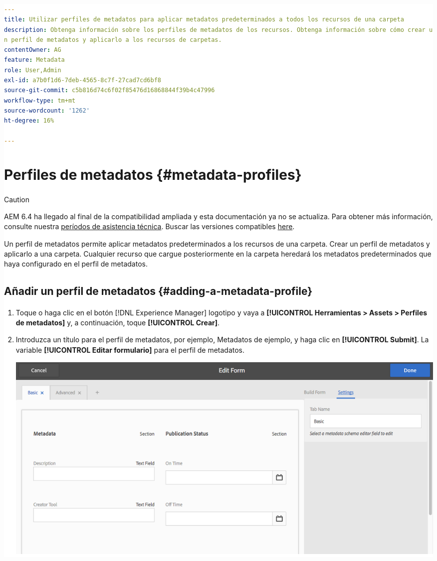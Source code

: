 ```yaml
---
title: Utilizar perfiles de metadatos para aplicar metadatos predeterminados a todos los recursos de una carpeta
description: Obtenga información sobre los perfiles de metadatos de los recursos. Obtenga información sobre cómo crear un perfil de metadatos y aplicarlo a los recursos de carpetas.
contentOwner: AG
feature: Metadata
role: User,Admin
exl-id: a7b0f1d6-7deb-4565-8c7f-27cad7cd6bf8
source-git-commit: c5b816d74c6f02f85476d16868844f39b4c47996
workflow-type: tm+mt
source-wordcount: '1262'
ht-degree: 16%

---
```


# Perfiles de metadatos {#metadata-profiles}

>[!CAUTION]
>
>AEM 6.4 ha llegado al final de la compatibilidad ampliada y esta documentación ya no se actualiza. Para obtener más información, consulte nuestra [períodos de asistencia técnica](https://helpx.adobe.com/es/support/programs/eol-matrix.html). Buscar las versiones compatibles [here](https://experienceleague.adobe.com/docs/).

Un perfil de metadatos permite aplicar metadatos predeterminados a los recursos de una carpeta. Crear un perfil de metadatos y aplicarlo a una carpeta. Cualquier recurso que cargue posteriormente en la carpeta heredará los metadatos predeterminados que haya configurado en el perfil de metadatos.

## Añadir un perfil de metadatos {#adding-a-metadata-profile}

1. Toque o haga clic en el botón [!DNL Experience Manager] logotipo y vaya a **[!UICONTROL Herramientas > Assets > Perfiles de metadatos]** y, a continuación, toque **[!UICONTROL Crear]**.
1. Introduzca un título para el perfil de metadatos, por ejemplo, Metadatos de ejemplo, y haga clic en **[!UICONTROL Submit]**. La variable **[!UICONTROL Editar formulario]** para el perfil de metadatos.

   ![chlimage_1-480](assets/chlimage_1-480.png)
